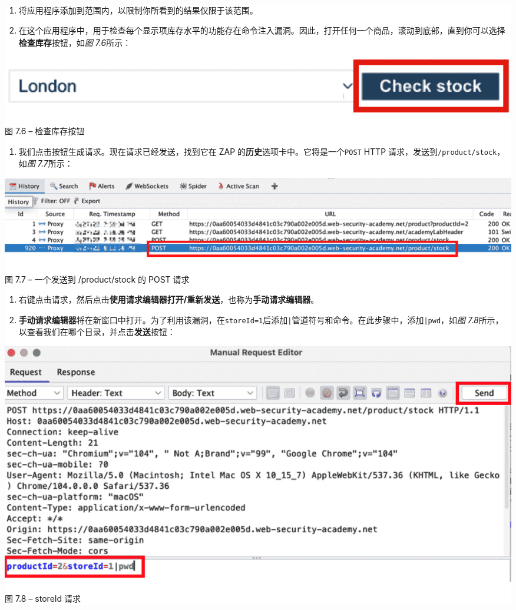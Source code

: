 1.  将应用程序添加到范围内，以限制你所看到的结果仅限于该范围。

1.  在这个应用程序中，用于检查每个显示项库存水平的功能存在命令注入漏洞。因此，打开任何一个商品，滚动到底部，直到你可以选择**检查库存**按钮，如*图 7.6*所示：

![图 7.6 – 检查库存按钮](img/Figure_7.06_B18829.jpg)

图 7.6 – 检查库存按钮

1.  我们点击按钮生成请求。现在请求已经发送，找到它在 ZAP 的**历史**选项卡中。它将是一个`POST` HTTP 请求，发送到`/product/stock`，如*图 7.7*所示：

![图 7.7 – 一个发送到 /product/stock 的 POST 请求](img/Figure_7.07_B18829.jpg)

图 7.7 – 一个发送到 /product/stock 的 POST 请求

1.  右键点击请求，然后点击**使用请求编辑器打开/重新发送**，也称为**手动请求编辑器**。

1.  **手动请求编辑器**将在新窗口中打开。为了利用该漏洞，在`storeId=1`后添加`|`管道符号和命令。在此步骤中，添加`|pwd`，如*图 7.8*所示，以查看我们在哪个目录，并点击**发送**按钮：

![图 7.8 – storeId 请求](img/Figure_7.08_B18829.jpg)

图 7.8 – storeId 请求
